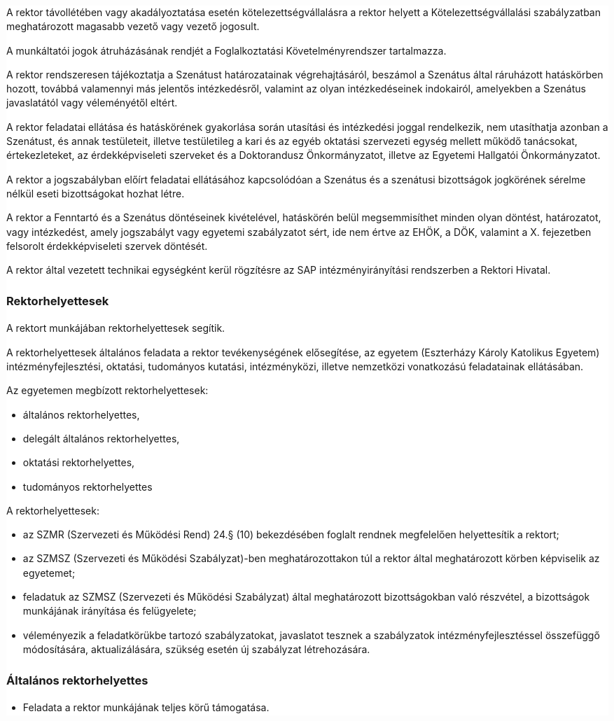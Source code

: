 A rektor távollétében vagy akadályoztatása esetén kötelezettségvállalásra a rektor helyett a Kötelezettségvállalási szabályzatban meghatározott magasabb vezető vagy vezető jogosult.

A munkáltatói jogok átruházásának rendjét a Foglalkoztatási Követelményrendszer tartalmazza.

A rektor rendszeresen tájékoztatja a Szenátust határozatainak végrehajtásáról, beszámol a Szenátus által ráruházott hatáskörben hozott, továbbá valamennyi más jelentős intézkedésről, valamint az olyan intézkedéseinek indokairól, amelyekben a Szenátus javaslatától vagy véleményétől eltért.

A rektor feladatai ellátása és hatáskörének gyakorlása során utasítási és intézkedési joggal rendelkezik, nem utasíthatja azonban a Szenátust, és annak testületeit, illetve testületileg a kari és az egyéb oktatási szervezeti egység mellett működő tanácsokat, értekezleteket, az érdekképviseleti szerveket és a Doktorandusz Önkormányzatot, illetve az Egyetemi Hallgatói Önkormányzatot.

A rektor a jogszabályban előírt feladatai ellátásához kapcsolódóan a Szenátus és a szenátusi bizottságok jogkörének sérelme nélkül eseti bizottságokat hozhat létre.

A rektor a Fenntartó és a Szenátus döntéseinek kivételével, hatáskörén belül megsemmisíthet minden olyan döntést, határozatot, vagy intézkedést, amely jogszabályt vagy egyetemi szabályzatot sért, ide nem értve az EHÖK, a DÖK, valamint a X. fejezetben felsorolt érdekképviseleti szervek döntését.

A rektor által vezetett technikai egységként kerül rögzítésre az SAP intézményirányítási rendszerben a Rektori Hivatal.

### Rektorhelyettesek

A rektort munkájában rektorhelyettesek segítik.

A rektorhelyettesek általános feladata a rektor tevékenységének elősegítése, az egyetem (Eszterházy Károly Katolikus Egyetem) intézményfejlesztési, oktatási, tudományos kutatási, intézményközi, illetve nemzetközi vonatkozású feladatainak ellátásában.

Az egyetemen megbízott rektorhelyettesek:

- általános rektorhelyettes,

- delegált általános rektorhelyettes,

- oktatási rektorhelyettes,

- tudományos rektorhelyettes

A rektorhelyettesek:

- az SZMR (Szervezeti és Működési Rend) 24.§ (10) bekezdésében foglalt rendnek megfelelően helyettesítik a rektort;

- az SZMSZ (Szervezeti és Működési Szabályzat)-ben meghatározottakon túl a rektor által meghatározott körben képviselik az egyetemet;

- feladatuk az SZMSZ (Szervezeti és Működési Szabályzat) által meghatározott bizottságokban való részvétel, a bizottságok munkájának irányítása és felügyelete;

- véleményezik a feladatkörükbe tartozó szabályzatokat, javaslatot tesznek a szabályzatok intézményfejlesztéssel összefüggő módosítására, aktualizálására, szükség esetén új szabályzat létrehozására.

### Általános rektorhelyettes

- Feladata a rektor munkájának teljes körű támogatása.
